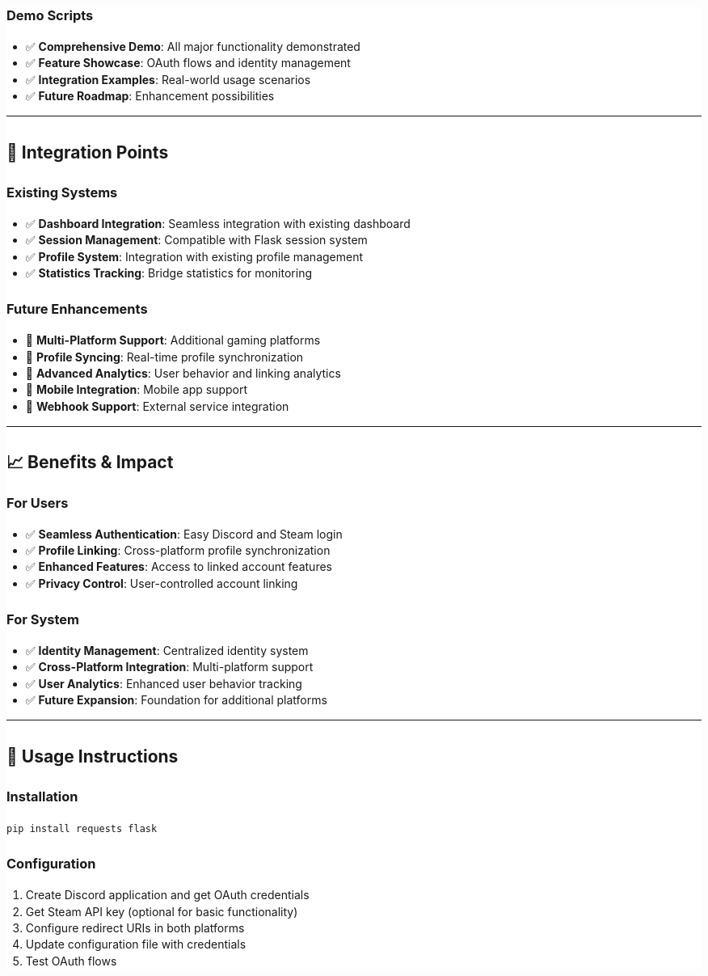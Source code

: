 ### **Demo Scripts**
- ✅ **Comprehensive Demo**: All major functionality demonstrated
- ✅ **Feature Showcase**: OAuth flows and identity management
- ✅ **Integration Examples**: Real-world usage scenarios
- ✅ **Future Roadmap**: Enhancement possibilities

---

## 🚀 **Integration Points**

### **Existing Systems**
- ✅ **Dashboard Integration**: Seamless integration with existing dashboard
- ✅ **Session Management**: Compatible with Flask session system
- ✅ **Profile System**: Integration with existing profile management
- ✅ **Statistics Tracking**: Bridge statistics for monitoring

### **Future Enhancements**
- 🔄 **Multi-Platform Support**: Additional gaming platforms
- 🔄 **Profile Syncing**: Real-time profile synchronization
- 🔄 **Advanced Analytics**: User behavior and linking analytics
- 🔄 **Mobile Integration**: Mobile app support
- 🔄 **Webhook Support**: External service integration

---

## 📈 **Benefits & Impact**

### **For Users**
- ✅ **Seamless Authentication**: Easy Discord and Steam login
- ✅ **Profile Linking**: Cross-platform profile synchronization
- ✅ **Enhanced Features**: Access to linked account features
- ✅ **Privacy Control**: User-controlled account linking

### **For System**
- ✅ **Identity Management**: Centralized identity system
- ✅ **Cross-Platform Integration**: Multi-platform support
- ✅ **User Analytics**: Enhanced user behavior tracking
- ✅ **Future Expansion**: Foundation for additional platforms

---

## 🎯 **Usage Instructions**

### **Installation**
```bash
pip install requests flask
```

### **Configuration**
1. Create Discord application and get OAuth credentials
2. Get Steam API key (optional for basic functionality)
3. Configure redirect URIs in both platforms
4. Update configuration file with credentials
5. Test OAuth flows
